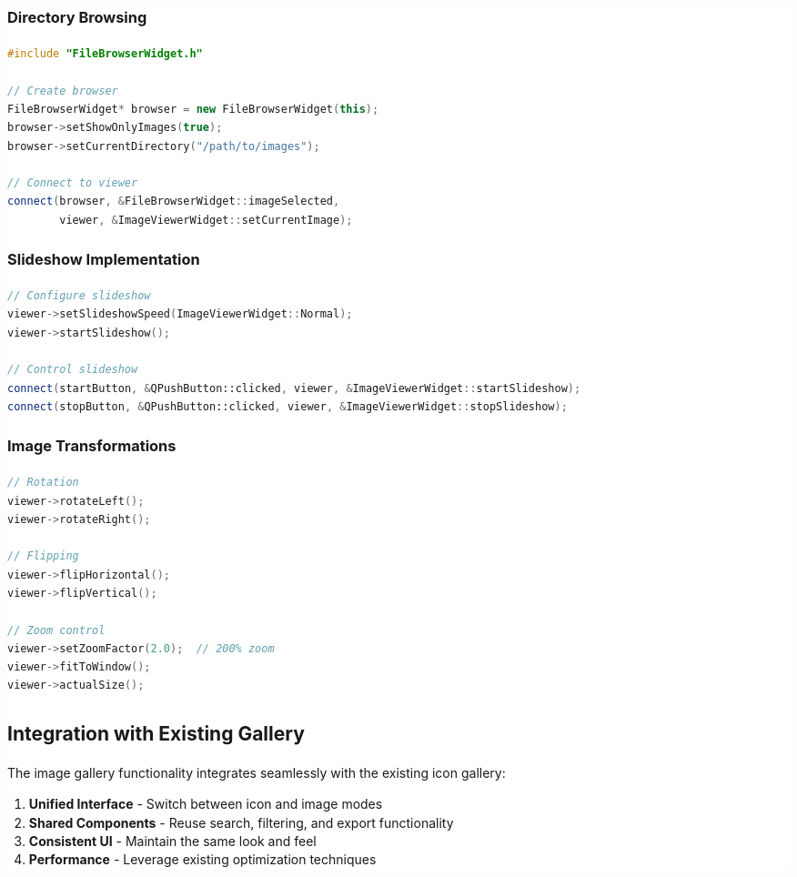 ### Directory Browsing

```cpp
#include "FileBrowserWidget.h"

// Create browser
FileBrowserWidget* browser = new FileBrowserWidget(this);
browser->setShowOnlyImages(true);
browser->setCurrentDirectory("/path/to/images");

// Connect to viewer
connect(browser, &FileBrowserWidget::imageSelected,
        viewer, &ImageViewerWidget::setCurrentImage);
```

### Slideshow Implementation

```cpp
// Configure slideshow
viewer->setSlideshowSpeed(ImageViewerWidget::Normal);
viewer->startSlideshow();

// Control slideshow
connect(startButton, &QPushButton::clicked, viewer, &ImageViewerWidget::startSlideshow);
connect(stopButton, &QPushButton::clicked, viewer, &ImageViewerWidget::stopSlideshow);
```

### Image Transformations

```cpp
// Rotation
viewer->rotateLeft();
viewer->rotateRight();

// Flipping
viewer->flipHorizontal();
viewer->flipVertical();

// Zoom control
viewer->setZoomFactor(2.0);  // 200% zoom
viewer->fitToWindow();
viewer->actualSize();
```

## Integration with Existing Gallery

The image gallery functionality integrates seamlessly with the existing icon gallery:

1. **Unified Interface** - Switch between icon and image modes
2. **Shared Components** - Reuse search, filtering, and export functionality
3. **Consistent UI** - Maintain the same look and feel
4. **Performance** - Leverage existing optimization techniques
